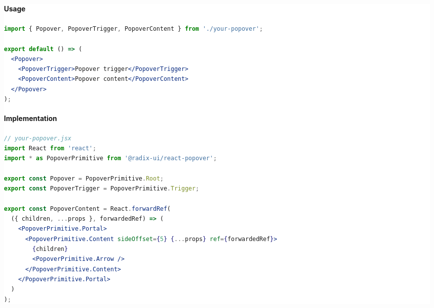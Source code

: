 #### Usage

```jsx
import { Popover, PopoverTrigger, PopoverContent } from './your-popover';

export default () => (
  <Popover>
    <PopoverTrigger>Popover trigger</PopoverTrigger>
    <PopoverContent>Popover content</PopoverContent>
  </Popover>
);
```

#### Implementation

```jsx
// your-popover.jsx
import React from 'react';
import * as PopoverPrimitive from '@radix-ui/react-popover';

export const Popover = PopoverPrimitive.Root;
export const PopoverTrigger = PopoverPrimitive.Trigger;

export const PopoverContent = React.forwardRef(
  ({ children, ...props }, forwardedRef) => (
    <PopoverPrimitive.Portal>
      <PopoverPrimitive.Content sideOffset={5} {...props} ref={forwardedRef}>
        {children}
        <PopoverPrimitive.Arrow />
      </PopoverPrimitive.Content>
    </PopoverPrimitive.Portal>
  )
);
```